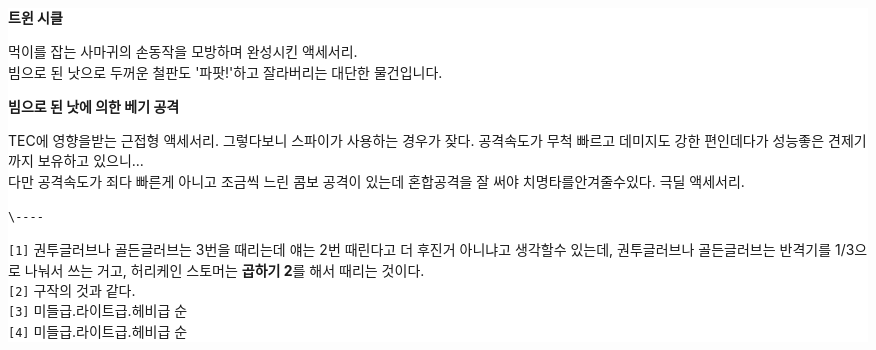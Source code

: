   

**트윈 시클**

  

먹이를 잡는 사마귀의 손동작을 모방하며 완성시킨 액세서리.  
빔으로 된 낫으로 두꺼운 철판도 '파팟!'하고 잘라버리는 대단한 물건입니다.

  
**빔으로 된 낫에 의한 베기 공격**

  

TEC에 영향을받는 근접형 액세서리. 그렇다보니 스파이가 사용하는 경우가 잦다. 공격속도가 무척 빠르고 데미지도 강한 편인데다가 성능좋은
견제기까지 보유하고 있으니...  
다만 공격속도가 죄다 빠른게 아니고 조금씩 느린 콤보 공격이 있는데 혼합공격을 잘 써야 치명타를안겨줄수있다. 극딜 액세서리.

`\----`

`[1]` 권투글러브나 골든글러브는 3번을 때리는데 얘는 2번 때린다고 더 후진거 아니냐고 생각할수 있는데, 권투글러브나 골든글러브는
반격기를 1/3으로 나눠서 쓰는 거고, 허리케인 스토머는 **곱하기 2**를 해서 때리는 것이다.  
`[2]` 구작의 것과 같다.  
`[3]` 미들급.라이트급.헤비급 순  
`[4]` 미들급.라이트급.헤비급 순

